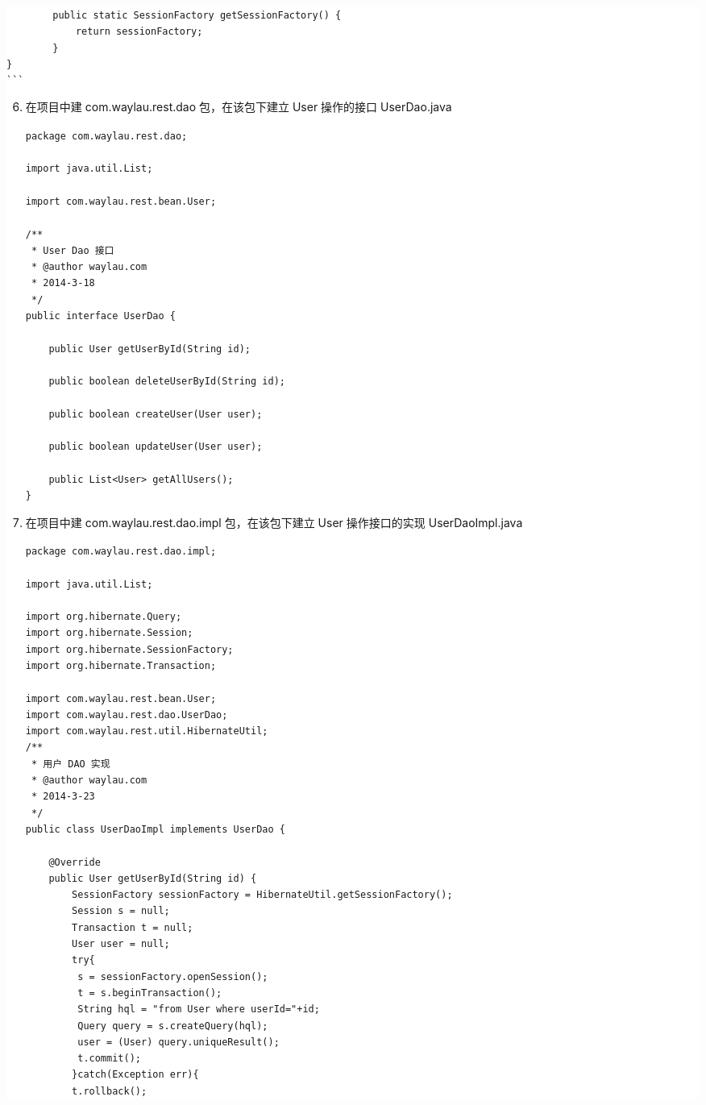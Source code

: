             public static SessionFactory getSessionFactory() {  
                return sessionFactory;  
            }  
    } 
    ```

6.  在项目中建 com.waylau.rest.dao 包，在该包下建立 User 操作的接口 UserDao.java

    ```
    package com.waylau.rest.dao;  

    import java.util.List;  

    import com.waylau.rest.bean.User;  

    /**
     * User Dao 接口
     * @author waylau.com
     * 2014-3-18
     */  
    public interface UserDao {  

        public User getUserById(String id);  

        public boolean deleteUserById(String id);  

        public boolean createUser(User user);  

        public boolean updateUser(User user);  

        public List<User> getAllUsers();  
    } 
    ```

7.  在项目中建 com.waylau.rest.dao.impl 包，在该包下建立 User 操作接口的实现 UserDaoImpl.java

    ```
    package com.waylau.rest.dao.impl;  

    import java.util.List;  

    import org.hibernate.Query;  
    import org.hibernate.Session;  
    import org.hibernate.SessionFactory;  
    import org.hibernate.Transaction;  

    import com.waylau.rest.bean.User;  
    import com.waylau.rest.dao.UserDao;  
    import com.waylau.rest.util.HibernateUtil;  
    /**
     * 用户 DAO 实现
     * @author waylau.com
     * 2014-3-23
     */  
    public class UserDaoImpl implements UserDao {  

        @Override  
        public User getUserById(String id) {  
            SessionFactory sessionFactory = HibernateUtil.getSessionFactory();   
            Session s = null;  
            Transaction t = null;  
            User user = null;  
            try{  
             s = sessionFactory.openSession();  
             t = s.beginTransaction();  
             String hql = "from User where userId="+id;    
             Query query = s.createQuery(hql);    
             user = (User) query.uniqueResult();   
             t.commit();  
            }catch(Exception err){  
            t.rollback();  